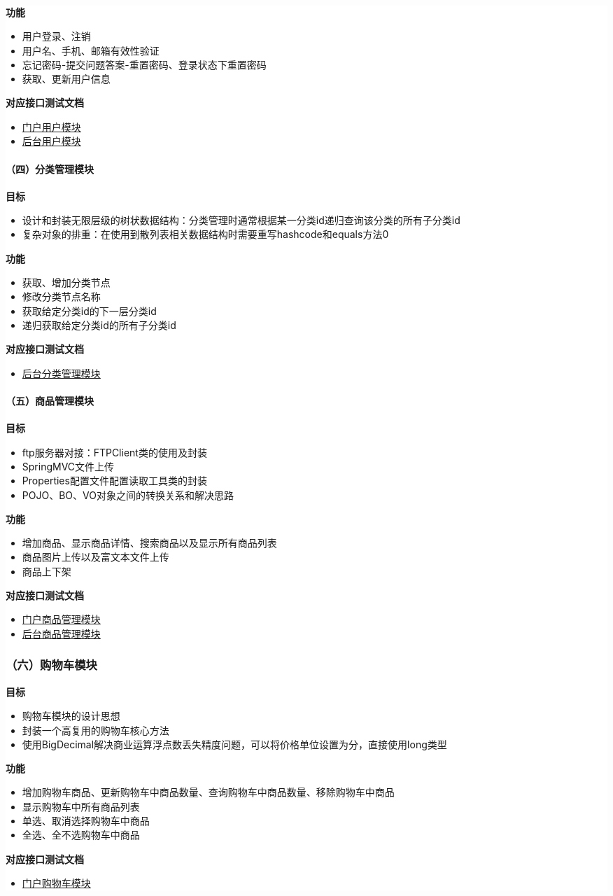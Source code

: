 **功能**
- 用户登录、注销
- 用户名、手机、邮箱有效性验证
- 忘记密码-提交问题答案-重置密码、登录状态下重置密码
- 获取、更新用户信息

**对应接口测试文档**
- [门户用户模块](https://github.com/tanglei302wqy/tlmall-springboot/blob/master/接口文档/门户接口/门户_用户模块.md)
- [后台用户模块](https://github.com/tanglei302wqy/tlmall-springboot/blob/master/接口文档/后台接口/后台_用户模块.md)

#### （四）分类管理模块
**目标**
- 设计和封装无限层级的树状数据结构：分类管理时通常根据某一分类id递归查询该分类的所有子分类id
- 复杂对象的排重：在使用到散列表相关数据结构时需要重写hashcode和equals方法0

**功能**
- 获取、增加分类节点
- 修改分类节点名称
- 获取给定分类id的下一层分类id
- 递归获取给定分类id的所有子分类id

**对应接口测试文档**
- [后台分类管理模块](https://github.com/tanglei302wqy/tlmall-springboot/blob/master/接口文档/后台接口/后台_分类管理模块.md)

#### （五）商品管理模块
**目标**
- ftp服务器对接：FTPClient类的使用及封装
- SpringMVC文件上传
- Properties配置文件配置读取工具类的封装
- POJO、BO、VO对象之间的转换关系和解决思路

**功能**
- 增加商品、显示商品详情、搜索商品以及显示所有商品列表
- 商品图片上传以及富文本文件上传
- 商品上下架

**对应接口测试文档**
- [门户商品管理模块](https://github.com/tanglei302wqy/tlmall-springboot/blob/master/接口文档/门户接口/门户_商品管理模块.md)
- [后台商品管理模块](https://github.com/tanglei302wqy/tlmall-springboot/blob/master/接口文档/门户接口/门户_商品管理模块.md)

### （六）购物车模块
**目标**
- 购物车模块的设计思想
- 封装一个高复用的购物车核心方法
- 使用BigDecimal解决商业运算浮点数丢失精度问题，可以将价格单位设置为分，直接使用long类型

**功能**
- 增加购物车商品、更新购物车中商品数量、查询购物车中商品数量、移除购物车中商品
- 显示购物车中所有商品列表
- 单选、取消选择购物车中商品
- 全选、全不选购物车中商品

**对应接口测试文档**
- [门户购物车模块](https://github.com/tanglei302wqy/tlmall-springboot/blob/master/接口文档/门户接口/门户_购物车模块.md)
